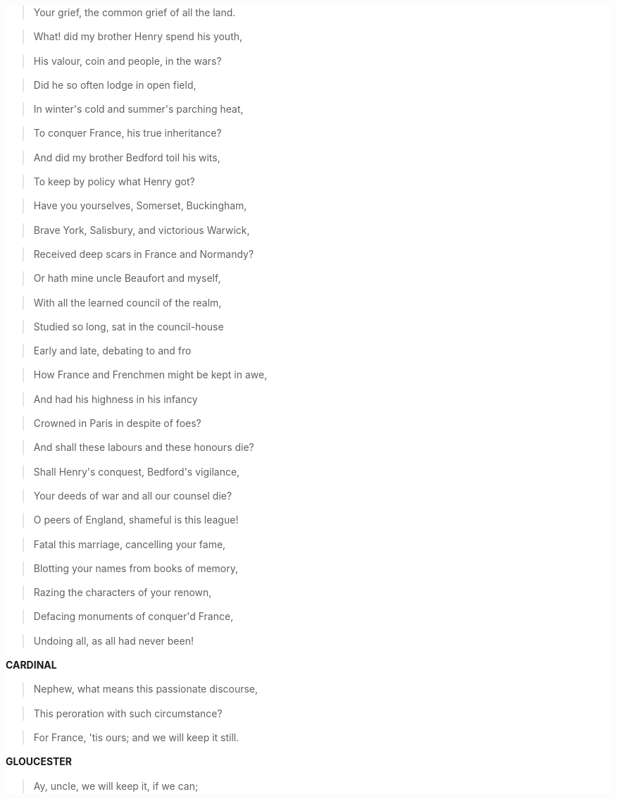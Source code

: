 > Your grief, the common grief of all the land.  

> What! did my brother Henry spend his youth,  

> His valour, coin and people, in the wars?  

> Did he so often lodge in open field,  

> In winter's cold and summer's parching heat,  

> To conquer France, his true inheritance?  

> And did my brother Bedford toil his wits,  

> To keep by policy what Henry got?  

> Have you yourselves, Somerset, Buckingham,  

> Brave York, Salisbury, and victorious Warwick,  

> Received deep scars in France and Normandy?  

> Or hath mine uncle Beaufort and myself,  

> With all the learned council of the realm,  

> Studied so long, sat in the council-house  

> Early and late, debating to and fro  

> How France and Frenchmen might be kept in awe,  

> And had his highness in his infancy  

> Crowned in Paris in despite of foes?  

> And shall these labours and these honours die?  

> Shall Henry's conquest, Bedford's vigilance,  

> Your deeds of war and all our counsel die?  

> O peers of England, shameful is this league!  

> Fatal this marriage, cancelling your fame,  

> Blotting your names from books of memory,  

> Razing the characters of your renown,  

> Defacing monuments of conquer'd France,  

> Undoing all, as all had never been!  

**CARDINAL**

> Nephew, what means this passionate discourse,  

> This peroration with such circumstance?  

> For France, 'tis ours; and we will keep it still.  

**GLOUCESTER**

> Ay, uncle, we will keep it, if we can;  
